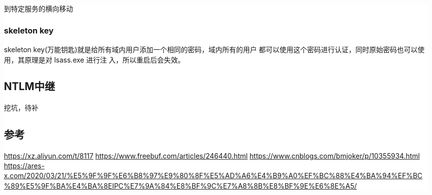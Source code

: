 到特定服务的横向移动

### skeleton key
skeleton key(万能钥匙)就是给所有域内用户添加一个相同的密码，域内所有的用户 都可以使用这个密码进行认证，同时原始密码也可以使用，其原理是对 lsass.exe 进行注 入，所以重启后会失效。

## NTLM中继
挖坑，待补

## 参考
https://xz.aliyun.com/t/8117
https://www.freebuf.com/articles/246440.html
https://www.cnblogs.com/bmjoker/p/10355934.html
https://ares-x.com/2020/03/21/%E5%9F%9F%E6%B8%97%E9%80%8F%E5%AD%A6%E4%B9%A0%EF%BC%88%E4%BA%94%EF%BC%89%E5%9F%BA%E4%BA%8EIPC%E7%9A%84%E8%BF%9C%E7%A8%8B%E8%BF%9E%E6%8E%A5/


